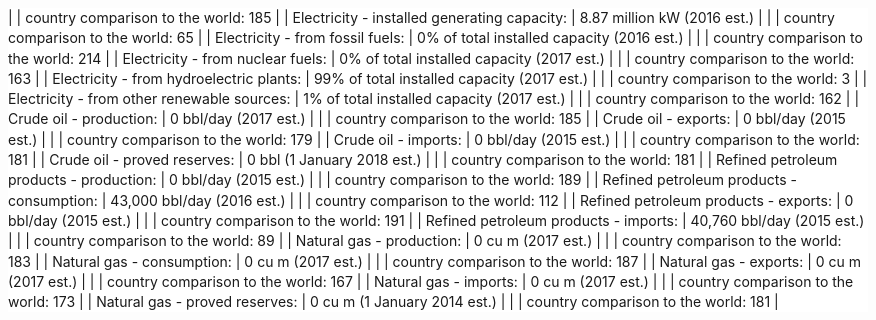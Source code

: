 | | country comparison to the world: 185 |
| Electricity - installed generating capacity: | 8.87 million kW (2016 est.) |
| | country comparison to the world: 65 |
| Electricity - from fossil fuels: | 0% of total installed capacity (2016 est.) |
| | country comparison to the world: 214 |
| Electricity - from nuclear fuels: | 0% of total installed capacity (2017 est.) |
| | country comparison to the world: 163 |
| Electricity - from hydroelectric plants: | 99% of total installed capacity (2017 est.) |
| | country comparison to the world: 3 |
| Electricity - from other renewable sources: | 1% of total installed capacity (2017 est.) |
| | country comparison to the world: 162 |
| Crude oil - production: | 0 bbl/day (2017 est.) |
| | country comparison to the world: 185 |
| Crude oil - exports: | 0 bbl/day (2015 est.) |
| | country comparison to the world: 179 |
| Crude oil - imports: | 0 bbl/day (2015 est.) |
| | country comparison to the world: 181 |
| Crude oil - proved reserves: | 0 bbl (1 January 2018 est.) |
| | country comparison to the world: 181 |
| Refined petroleum products - production: | 0 bbl/day (2015 est.) |
| | country comparison to the world: 189 |
| Refined petroleum products - consumption: | 43,000 bbl/day (2016 est.) |
| | country comparison to the world: 112 |
| Refined petroleum products - exports: | 0 bbl/day (2015 est.) |
| | country comparison to the world: 191 |
| Refined petroleum products - imports: | 40,760 bbl/day (2015 est.) |
| | country comparison to the world: 89 |
| Natural gas - production: | 0 cu m (2017 est.) |
| | country comparison to the world: 183 |
| Natural gas - consumption: | 0 cu m (2017 est.) |
| | country comparison to the world: 187 |
| Natural gas - exports: | 0 cu m (2017 est.) |
| | country comparison to the world: 167 |
| Natural gas - imports: | 0 cu m (2017 est.) |
| | country comparison to the world: 173 |
| Natural gas - proved reserves: | 0 cu m (1 January 2014 est.) |
| | country comparison to the world: 181 |